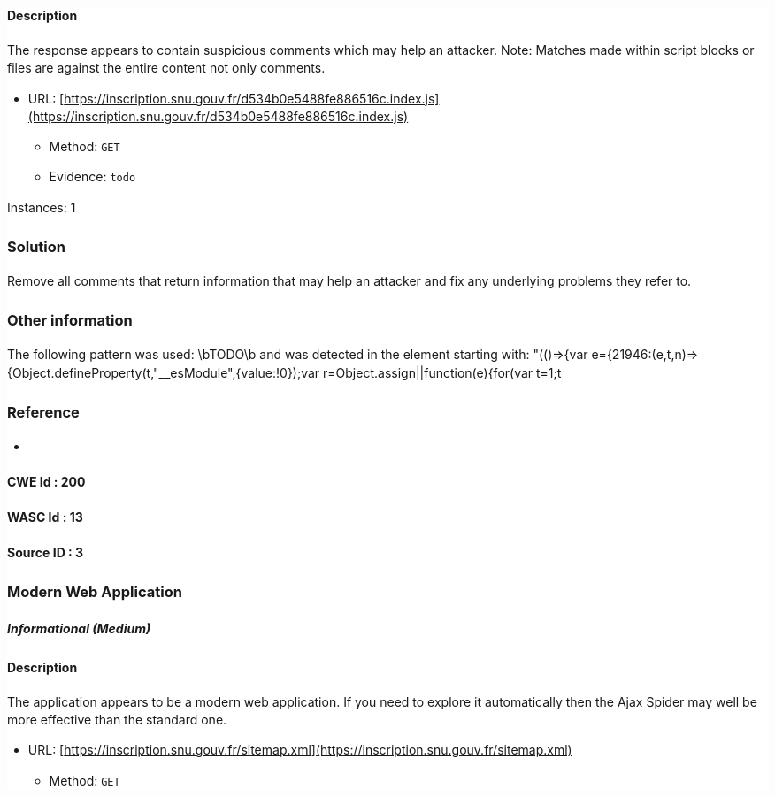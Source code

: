   
  
  
#### Description
<p>The response appears to contain suspicious comments which may help an attacker. Note: Matches made within script blocks or files are against the entire content not only comments.</p>
  
  
  
* URL: [https://inscription.snu.gouv.fr/d534b0e5488fe886516c.index.js](https://inscription.snu.gouv.fr/d534b0e5488fe886516c.index.js)
  
  
  * Method: `GET`
  
  
  * Evidence: `todo`
  
  
  
  
Instances: 1
  
### Solution
<p>Remove all comments that return information that may help an attacker and fix any underlying problems they refer to.</p>
  
### Other information
<p>The following pattern was used: \bTODO\b and was detected in the element starting with: "(()=>{var e={21946:(e,t,n)=>{Object.defineProperty(t,"__esModule",{value:!0});var r=Object.assign||function(e){for(var t=1;t<arg", see evidence field for the suspicious comment/snippet.</p>
  
### Reference
* 

  
#### CWE Id : 200
  
#### WASC Id : 13
  
#### Source ID : 3

  
  
  
  
### Modern Web Application
##### Informational (Medium)
  
  
  
  
#### Description
<p>The application appears to be a modern web application. If you need to explore it automatically then the Ajax Spider may well be more effective than the standard one.</p>
  
  
  
* URL: [https://inscription.snu.gouv.fr/sitemap.xml](https://inscription.snu.gouv.fr/sitemap.xml)
  
  
  * Method: `GET`
  